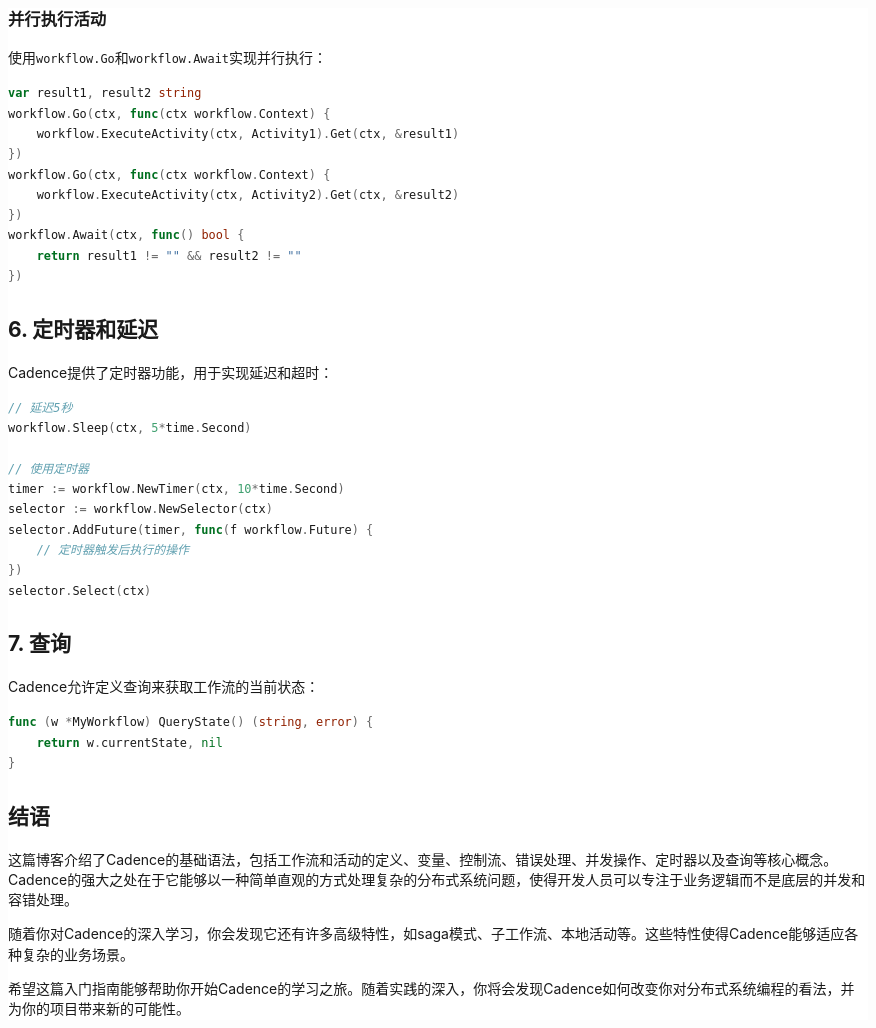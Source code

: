 ### 并行执行活动

使用`workflow.Go`和`workflow.Await`实现并行执行：

```go
var result1, result2 string
workflow.Go(ctx, func(ctx workflow.Context) {
    workflow.ExecuteActivity(ctx, Activity1).Get(ctx, &result1)
})
workflow.Go(ctx, func(ctx workflow.Context) {
    workflow.ExecuteActivity(ctx, Activity2).Get(ctx, &result2)
})
workflow.Await(ctx, func() bool {
    return result1 != "" && result2 != ""
})
```

## 6. 定时器和延迟

Cadence提供了定时器功能，用于实现延迟和超时：

```go
// 延迟5秒
workflow.Sleep(ctx, 5*time.Second)

// 使用定时器
timer := workflow.NewTimer(ctx, 10*time.Second)
selector := workflow.NewSelector(ctx)
selector.AddFuture(timer, func(f workflow.Future) {
    // 定时器触发后执行的操作
})
selector.Select(ctx)
```

## 7. 查询

Cadence允许定义查询来获取工作流的当前状态：

```go
func (w *MyWorkflow) QueryState() (string, error) {
    return w.currentState, nil
}
```

## 结语

这篇博客介绍了Cadence的基础语法，包括工作流和活动的定义、变量、控制流、错误处理、并发操作、定时器以及查询等核心概念。Cadence的强大之处在于它能够以一种简单直观的方式处理复杂的分布式系统问题，使得开发人员可以专注于业务逻辑而不是底层的并发和容错处理。

随着你对Cadence的深入学习，你会发现它还有许多高级特性，如saga模式、子工作流、本地活动等。这些特性使得Cadence能够适应各种复杂的业务场景。

希望这篇入门指南能够帮助你开始Cadence的学习之旅。随着实践的深入，你将会发现Cadence如何改变你对分布式系统编程的看法，并为你的项目带来新的可能性。


